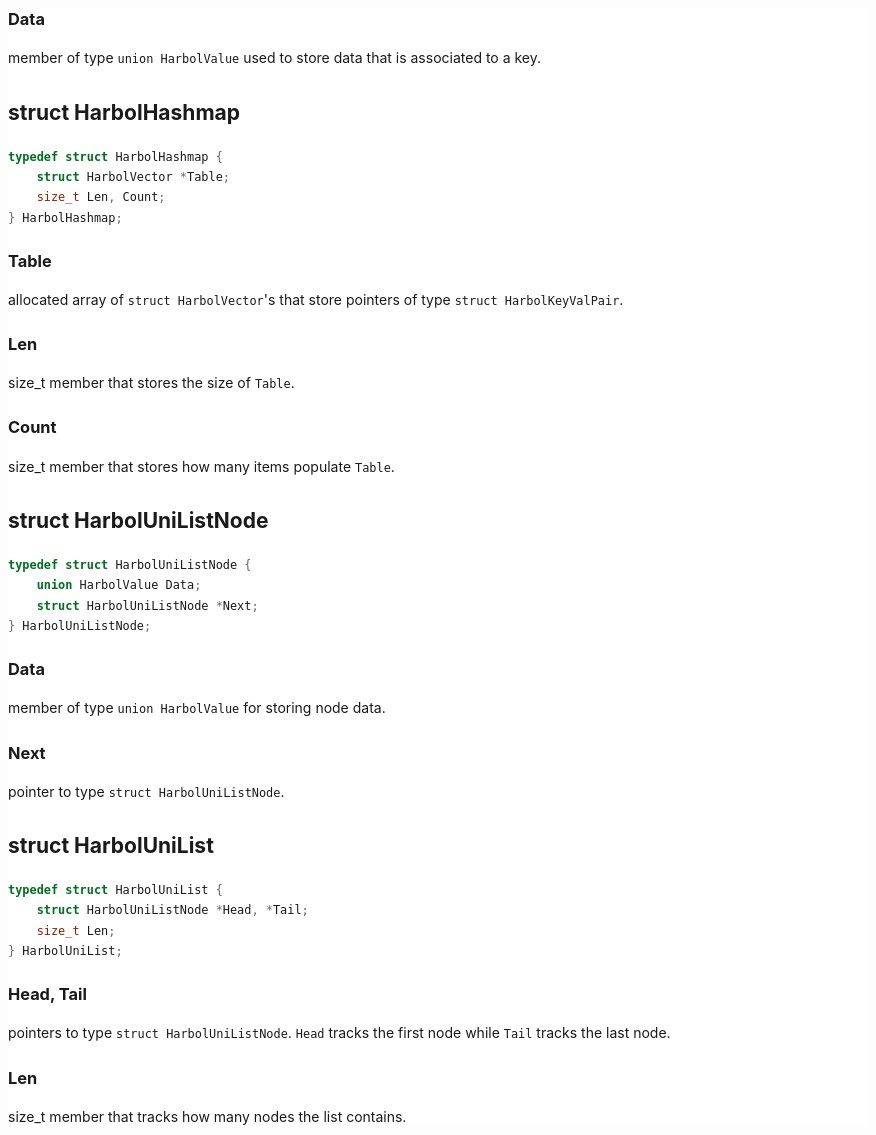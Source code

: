 ### Data
member of type `union HarbolValue` used to store data that is associated to a key.


## struct HarbolHashmap
```c
typedef struct HarbolHashmap {
	struct HarbolVector *Table;
	size_t Len, Count;
} HarbolHashmap;
```

### Table
allocated array of `struct HarbolVector`'s that store pointers of type `struct HarbolKeyValPair`.

### Len
size_t member that stores the size of `Table`.

### Count
size_t member that stores how many items populate `Table`.


## struct HarbolUniListNode
```c
typedef struct HarbolUniListNode {
	union HarbolValue Data;
	struct HarbolUniListNode *Next;
} HarbolUniListNode;
```

### Data
member of type `union HarbolValue` for storing node data.

### Next
pointer to type `struct HarbolUniListNode`.


## struct HarbolUniList
```c
typedef struct HarbolUniList {
	struct HarbolUniListNode *Head, *Tail;
	size_t Len;
} HarbolUniList;
```

### Head, Tail
pointers to type `struct HarbolUniListNode`.
`Head` tracks the first node while `Tail` tracks the last node.

### Len
size_t member that tracks how many nodes the list contains.
